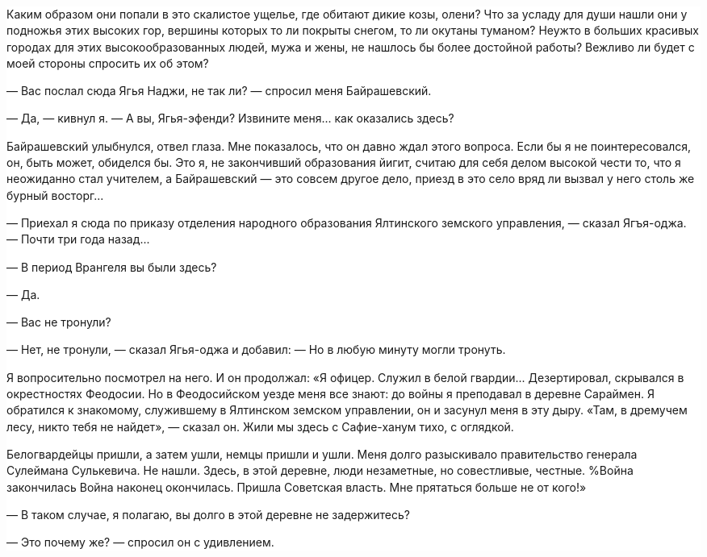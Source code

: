 
Каким образом они попали в это скалистое ущелье, где обитают дикие козы, олени?
Что за усладу для души нашли они у подножья этих высоких гор, вершины которых то ли покрыты снегом, то ли окутаны туманом?
Неужто в больших красивых городах для этих высокообразованных людей, мужа и жены, не нашлось бы более достойной работы?
Вежливо ли будет с моей стороны спросить их об этом?



— Вас послал сюда Ягья Наджи, не так ли? — спросил меня Байрашевский.

— Да, — кивнул я. — А вы,
Ягья-эфенди?
Извините меня... как оказались здесь?

Байрашевский улыбнулся, отвел глаза.
Мне показалось, что он давно ждал этого вопроса.
Если бы я не поинтересовался, он, быть может, обиделся бы.
Это я, не закончивший образования йигит, считаю для себя делом высокой чести то, что я неожиданно стал учителем, а Байрашевский — это совсем другое дело, приезд в это село вряд ли вызвал у него столь же бурный восторг...



— Приехал я сюда по приказу отделения народного образования Ялтинского земского управления, — сказал Ягъя-оджа. — Почти три года назад...

— В период Врангеля вы были здесь?

— Да.

— Вас не тронули?

— Нет, не тронули, — сказал Ягья-оджа и добавил: — Но в любую минуту могли тронуть.

Я вопросительно посмотрел на него.
И он продолжал:
«Я офицер.
Служил в белой гвардии...
Дезертировал, скрывался в окрестностях Феодосии.
Но в Феодосийском уезде меня все знают: до войны я преподавал в деревне Сараймен.
Я обратился к знакомому, служившему в Ялтинском земском управлении, он и засунул меня в эту дыру.
«Там, в дремучем лесу, никто тебя не найдет», — сказал он.
Жили мы здесь с Сафие-ханум тихо, с оглядкой.

Белогвардейцы пришли, а затем ушли, немцы пришли и ушли.
Меня долго разыскивало правительство генерала Сулеймана Сулькевича.
Не нашли.
Здесь, в этой деревне, люди незаметные, но совестливые, честные.
%Война закончилась
Война наконец окончилась.
Пришла Советская власть.
Мне прятаться больше не от кого!»

— В таком случае, я полагаю, вы долго в этой деревне не задержитесь?

— Это почему же? — спросил он с удивлением.
